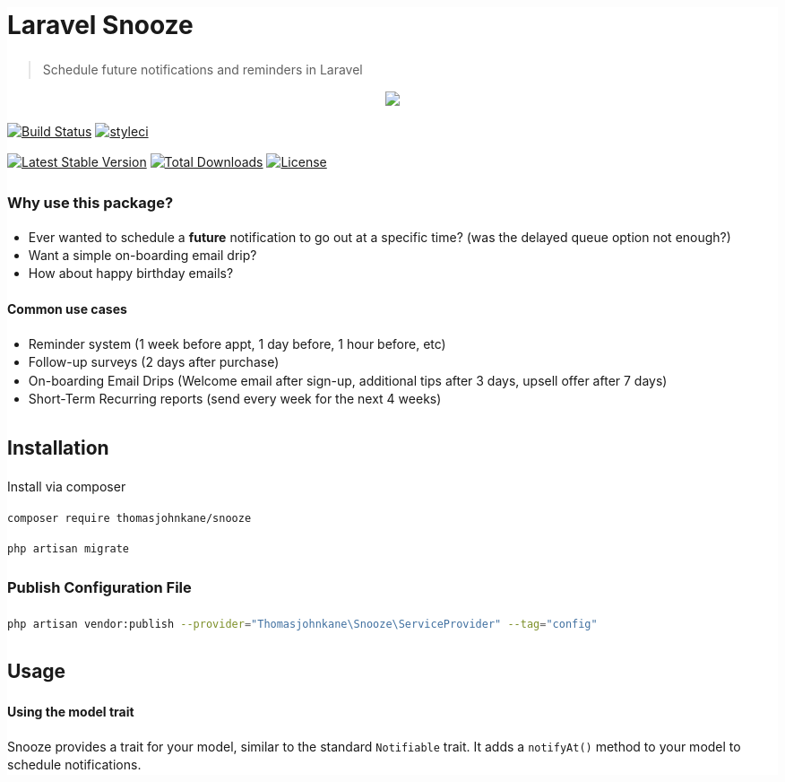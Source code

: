 Laravel Snooze
=================================

> Schedule future notifications and reminders in Laravel

<p align="center">
    <img src="./snooze-logo-v1.png" />
</p>

[![Build Status](https://img.shields.io/github/actions/workflow/status/thomasjohnkane/snooze/php.yml?branch=master
)](https://github.com/thomasjohnkane/snooze/actions)
[![styleci](https://styleci.io/repos/173246329/shield)](https://styleci.io/repos/173246329)

[![Latest Stable Version](https://poser.pugx.org/thomasjohnkane/snooze/v/stable)](https://packagist.org/packages/thomasjohnkane/snooze)
[![Total Downloads](https://poser.pugx.org/thomasjohnkane/snooze/downloads)](https://packagist.org/packages/thomasjohnkane/snooze)
[![License](https://poser.pugx.org/thomasjohnkane/snooze/license)](https://packagist.org/packages/thomasjohnkane/snooze)

### Why use this package?
- Ever wanted to schedule a <b>future</b> notification to go out at a specific time? (was the delayed queue option not enough?)
- Want a simple on-boarding email drip?
- How about happy birthday emails?

#### Common use cases
- Reminder system (1 week before appt, 1 day before, 1 hour before, etc)
- Follow-up surveys (2 days after purchase)
- On-boarding Email Drips (Welcome email after sign-up, additional tips after 3 days, upsell offer after 7 days)
- Short-Term Recurring reports (send every week for the next 4 weeks)

## Installation

Install via composer
```bash
composer require thomasjohnkane/snooze
```
```bash
php artisan migrate
```

### Publish Configuration File

```bash
php artisan vendor:publish --provider="Thomasjohnkane\Snooze\ServiceProvider" --tag="config"
```

## Usage

#### Using the model trait
Snooze provides a trait for your model, similar to the standard `Notifiable` trait.
It adds a `notifyAt()` method to your model to schedule notifications.
